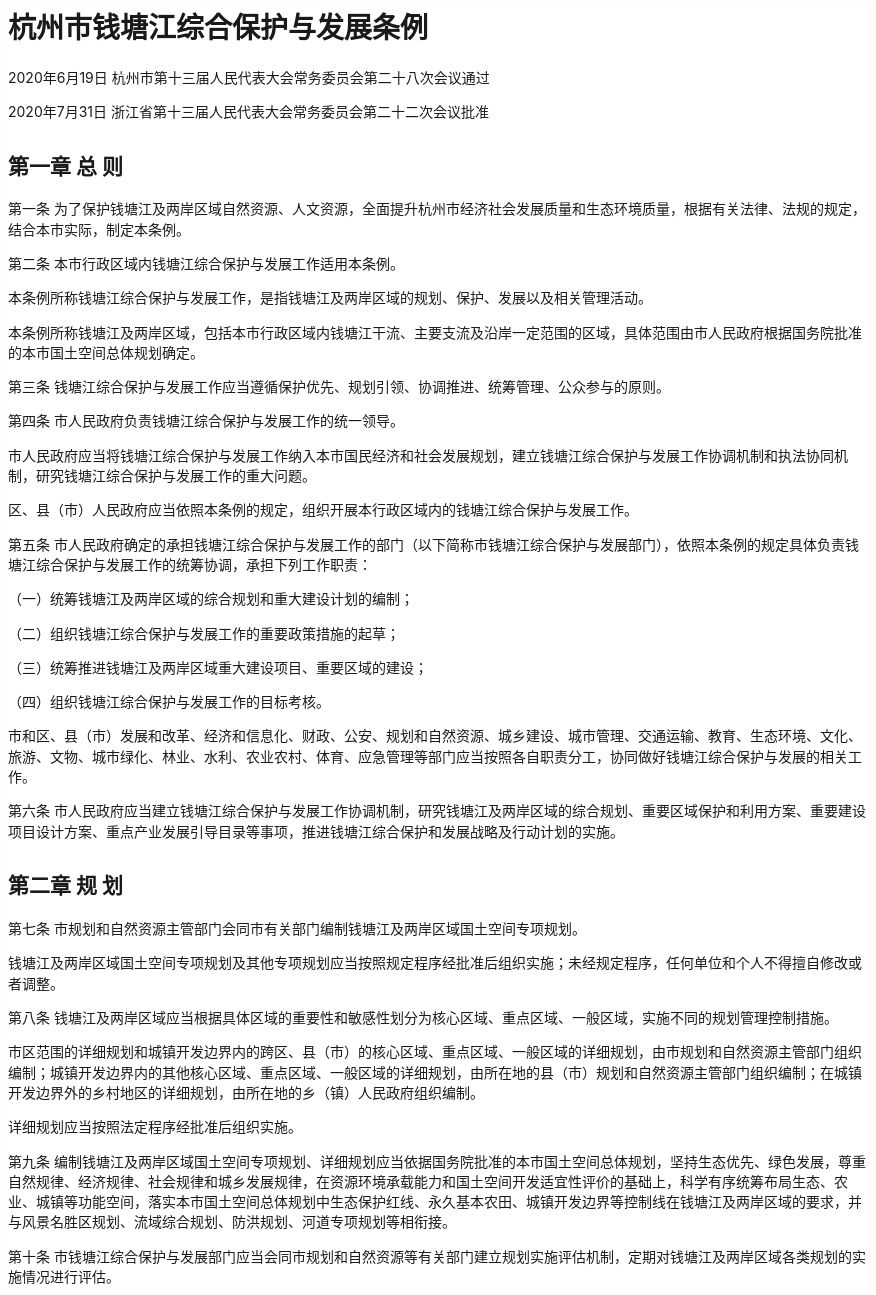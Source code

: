 # 杭州市钱塘江综合保护与发展条例

2020年6月19日 杭州市第十三届人民代表大会常务委员会第二十八次会议通过

2020年7月31日 浙江省第十三届人民代表大会常务委员会第二十二次会议批准



## 第一章  总  则

第一条 为了保护钱塘江及两岸区域自然资源、人文资源，全面提升杭州市经济社会发展质量和生态环境质量，根据有关法律、法规的规定，结合本市实际，制定本条例。

第二条 本市行政区域内钱塘江综合保护与发展工作适用本条例。

本条例所称钱塘江综合保护与发展工作，是指钱塘江及两岸区域的规划、保护、发展以及相关管理活动。

本条例所称钱塘江及两岸区域，包括本市行政区域内钱塘江干流、主要支流及沿岸一定范围的区域，具体范围由市人民政府根据国务院批准的本市国土空间总体规划确定。

第三条 钱塘江综合保护与发展工作应当遵循保护优先、规划引领、协调推进、统筹管理、公众参与的原则。

第四条 市人民政府负责钱塘江综合保护与发展工作的统一领导。

市人民政府应当将钱塘江综合保护与发展工作纳入本市国民经济和社会发展规划，建立钱塘江综合保护与发展工作协调机制和执法协同机制，研究钱塘江综合保护与发展工作的重大问题。

区、县（市）人民政府应当依照本条例的规定，组织开展本行政区域内的钱塘江综合保护与发展工作。

第五条 市人民政府确定的承担钱塘江综合保护与发展工作的部门（以下简称市钱塘江综合保护与发展部门），依照本条例的规定具体负责钱塘江综合保护与发展工作的统筹协调，承担下列工作职责：

（一）统筹钱塘江及两岸区域的综合规划和重大建设计划的编制；

（二）组织钱塘江综合保护与发展工作的重要政策措施的起草；

（三）统筹推进钱塘江及两岸区域重大建设项目、重要区域的建设；

（四）组织钱塘江综合保护与发展工作的目标考核。

市和区、县（市）发展和改革、经济和信息化、财政、公安、规划和自然资源、城乡建设、城市管理、交通运输、教育、生态环境、文化、旅游、文物、城市绿化、林业、水利、农业农村、体育、应急管理等部门应当按照各自职责分工，协同做好钱塘江综合保护与发展的相关工作。

第六条 市人民政府应当建立钱塘江综合保护与发展工作协调机制，研究钱塘江及两岸区域的综合规划、重要区域保护和利用方案、重要建设项目设计方案、重点产业发展引导目录等事项，推进钱塘江综合保护和发展战略及行动计划的实施。

## 第二章  规  划

第七条 市规划和自然资源主管部门会同市有关部门编制钱塘江及两岸区域国土空间专项规划。

钱塘江及两岸区域国土空间专项规划及其他专项规划应当按照规定程序经批准后组织实施；未经规定程序，任何单位和个人不得擅自修改或者调整。

第八条 钱塘江及两岸区域应当根据具体区域的重要性和敏感性划分为核心区域、重点区域、一般区域，实施不同的规划管理控制措施。

市区范围的详细规划和城镇开发边界内的跨区、县（市）的核心区域、重点区域、一般区域的详细规划，由市规划和自然资源主管部门组织编制；城镇开发边界内的其他核心区域、重点区域、一般区域的详细规划，由所在地的县（市）规划和自然资源主管部门组织编制；在城镇开发边界外的乡村地区的详细规划，由所在地的乡（镇）人民政府组织编制。

详细规划应当按照法定程序经批准后组织实施。

第九条 编制钱塘江及两岸区域国土空间专项规划、详细规划应当依据国务院批准的本市国土空间总体规划，坚持生态优先、绿色发展，尊重自然规律、经济规律、社会规律和城乡发展规律，在资源环境承载能力和国土空间开发适宜性评价的基础上，科学有序统筹布局生态、农业、城镇等功能空间，落实本市国土空间总体规划中生态保护红线、永久基本农田、城镇开发边界等控制线在钱塘江及两岸区域的要求，并与风景名胜区规划、流域综合规划、防洪规划、河道专项规划等相衔接。

第十条 市钱塘江综合保护与发展部门应当会同市规划和自然资源等有关部门建立规划实施评估机制，定期对钱塘江及两岸区域各类规划的实施情况进行评估。

